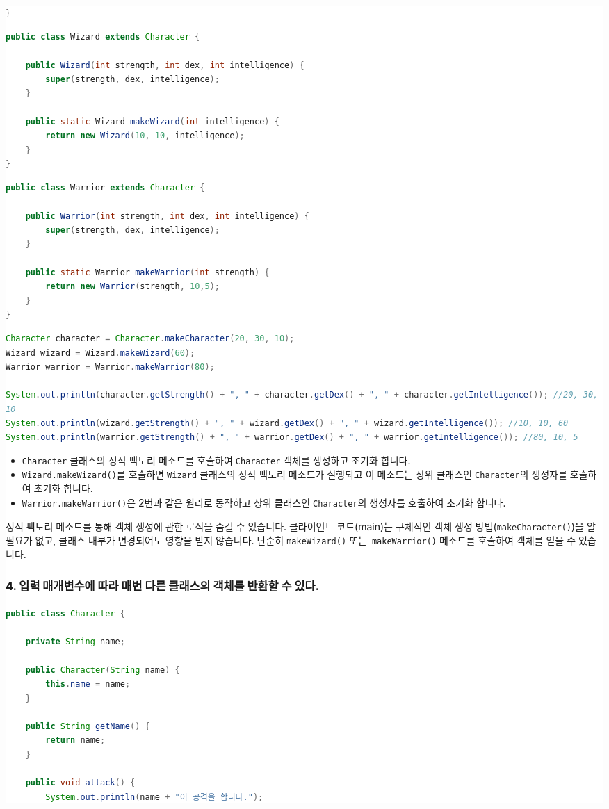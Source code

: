 ```java
}
```

```java
public class Wizard extends Character {

    public Wizard(int strength, int dex, int intelligence) {
        super(strength, dex, intelligence);
    }

    public static Wizard makeWizard(int intelligence) {
        return new Wizard(10, 10, intelligence);
    }
}
```

```java
public class Warrior extends Character {

    public Warrior(int strength, int dex, int intelligence) {
        super(strength, dex, intelligence);
    }

    public static Warrior makeWarrior(int strength) {
        return new Warrior(strength, 10,5);
    }
}
```

```java
Character character = Character.makeCharacter(20, 30, 10);
Wizard wizard = Wizard.makeWizard(60);
Warrior warrior = Warrior.makeWarrior(80);

System.out.println(character.getStrength() + ", " + character.getDex() + ", " + character.getIntelligence()); //20, 30, 10
System.out.println(wizard.getStrength() + ", " + wizard.getDex() + ", " + wizard.getIntelligence()); //10, 10, 60
System.out.println(warrior.getStrength() + ", " + warrior.getDex() + ", " + warrior.getIntelligence()); //80, 10, 5
```

- `Character` 클래스의 정적 팩토리 메소드를 호출하여 `Character` 객체를 생성하고 초기화 합니다.
- `Wizard.makeWizard()`를 호출하면 `Wizard` 클래스의 정적 팩토리 메소드가 실행되고 이 메소드는 상위 클래스인 `Character`의 생성자를 호출하여 초기화 합니다.
- `Warrior.makeWarrior()`은 2번과 같은 원리로 동작하고 상위 클래스인 `Character`의 생성자를 호출하여 초기화 합니다.

정적 팩토리 메소드를 통해 객체 생성에 관한 로직을 숨길 수 있습니다. 클라이언트 코드(main)는 구체적인 객체 생성 방법(`makeCharacter()`)을 알 필요가 없고, 클래스 내부가 변경되어도 영향을 받지 않습니다. 단순히 `makeWizard()` 또는` makeWarrior()` 메소드를 호출하여 객체를 얻을 수 있습니다.

### 4. 입력 매개변수에 따라 매번 다른 클래스의 객체를 반환할 수 있다.

```java
public class Character {

    private String name;

    public Character(String name) {
        this.name = name;
    }

    public String getName() {
        return name;
    }

    public void attack() {
        System.out.println(name + "이 공격을 합니다.");
```